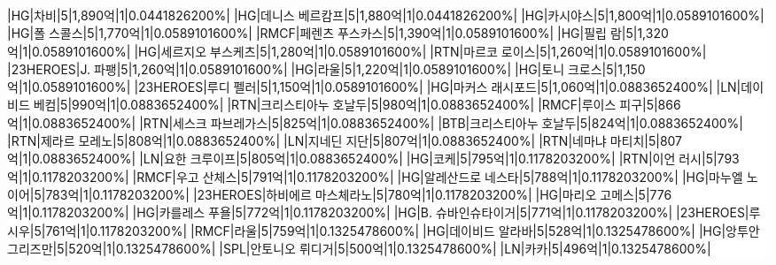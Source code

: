 |HG|차비|5|1,890억|1|0.0441826200%|
|HG|데니스 베르캄프|5|1,880억|1|0.0441826200%|
|HG|카시야스|5|1,800억|1|0.0589101600%|
|HG|폴 스콜스|5|1,770억|1|0.0589101600%|
|RMCF|페렌츠 푸스카스|5|1,390억|1|0.0589101600%|
|HG|필립 람|5|1,320억|1|0.0589101600%|
|HG|세르지오 부스케츠|5|1,280억|1|0.0589101600%|
|RTN|마르코 로이스|5|1,260억|1|0.0589101600%|
|23HEROES|J. 파팽|5|1,260억|1|0.0589101600%|
|HG|라울|5|1,220억|1|0.0589101600%|
|HG|토니 크로스|5|1,150억|1|0.0589101600%|
|23HEROES|루디 펠러|5|1,150억|1|0.0589101600%|
|HG|마커스 래시포드|5|1,060억|1|0.0883652400%|
|LN|데이비드 베컴|5|990억|1|0.0883652400%|
|RTN|크리스티아누 호날두|5|980억|1|0.0883652400%|
|RMCF|루이스 피구|5|866억|1|0.0883652400%|
|RTN|세스크 파브레가스|5|825억|1|0.0883652400%|
|BTB|크리스티아누 호날두|5|824억|1|0.0883652400%|
|RTN|제라르 모레노|5|808억|1|0.0883652400%|
|LN|지네딘 지단|5|807억|1|0.0883652400%|
|RTN|네마냐 마티치|5|807억|1|0.0883652400%|
|LN|요한 크루이프|5|805억|1|0.0883652400%|
|HG|코케|5|795억|1|0.1178203200%|
|RTN|이언 러시|5|793억|1|0.1178203200%|
|RMCF|우고 산체스|5|791억|1|0.1178203200%|
|HG|알레산드로 네스타|5|788억|1|0.1178203200%|
|HG|마누엘 노이어|5|783억|1|0.1178203200%|
|23HEROES|하비에르 마스체라노|5|780억|1|0.1178203200%|
|HG|마리오 고메스|5|776억|1|0.1178203200%|
|HG|카를레스 푸욜|5|772억|1|0.1178203200%|
|HG|B. 슈바인슈타이거|5|771억|1|0.1178203200%|
|23HEROES|루시우|5|761억|1|0.1178203200%|
|RMCF|라울|5|759억|1|0.1325478600%|
|HG|데이비드 알라바|5|528억|1|0.1325478600%|
|HG|앙투안 그리즈만|5|520억|1|0.1325478600%|
|SPL|안토니오 뤼디거|5|500억|1|0.1325478600%|
|LN|카카|5|496억|1|0.1325478600%|